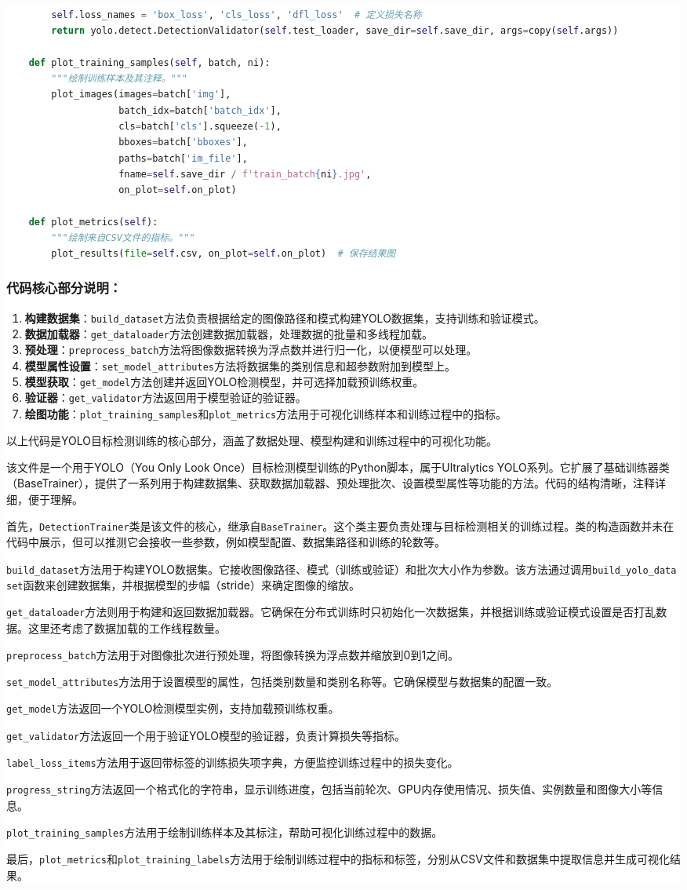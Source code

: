 ```python
        self.loss_names = 'box_loss', 'cls_loss', 'dfl_loss'  # 定义损失名称
        return yolo.detect.DetectionValidator(self.test_loader, save_dir=self.save_dir, args=copy(self.args))

    def plot_training_samples(self, batch, ni):
        """绘制训练样本及其注释。"""
        plot_images(images=batch['img'],
                    batch_idx=batch['batch_idx'],
                    cls=batch['cls'].squeeze(-1),
                    bboxes=batch['bboxes'],
                    paths=batch['im_file'],
                    fname=self.save_dir / f'train_batch{ni}.jpg',
                    on_plot=self.on_plot)

    def plot_metrics(self):
        """绘制来自CSV文件的指标。"""
        plot_results(file=self.csv, on_plot=self.on_plot)  # 保存结果图
```

### 代码核心部分说明：
1. **构建数据集**：`build_dataset`方法负责根据给定的图像路径和模式构建YOLO数据集，支持训练和验证模式。
2. **数据加载器**：`get_dataloader`方法创建数据加载器，处理数据的批量和多线程加载。
3. **预处理**：`preprocess_batch`方法将图像数据转换为浮点数并进行归一化，以便模型可以处理。
4. **模型属性设置**：`set_model_attributes`方法将数据集的类别信息和超参数附加到模型上。
5. **模型获取**：`get_model`方法创建并返回YOLO检测模型，并可选择加载预训练权重。
6. **验证器**：`get_validator`方法返回用于模型验证的验证器。
7. **绘图功能**：`plot_training_samples`和`plot_metrics`方法用于可视化训练样本和训练过程中的指标。

以上代码是YOLO目标检测训练的核心部分，涵盖了数据处理、模型构建和训练过程中的可视化功能。

该文件是一个用于YOLO（You Only Look Once）目标检测模型训练的Python脚本，属于Ultralytics YOLO系列。它扩展了基础训练器类（BaseTrainer），提供了一系列用于构建数据集、获取数据加载器、预处理批次、设置模型属性等功能的方法。代码的结构清晰，注释详细，便于理解。

首先，`DetectionTrainer`类是该文件的核心，继承自`BaseTrainer`。这个类主要负责处理与目标检测相关的训练过程。类的构造函数并未在代码中展示，但可以推测它会接收一些参数，例如模型配置、数据集路径和训练的轮数等。

`build_dataset`方法用于构建YOLO数据集。它接收图像路径、模式（训练或验证）和批次大小作为参数。该方法通过调用`build_yolo_dataset`函数来创建数据集，并根据模型的步幅（stride）来确定图像的缩放。

`get_dataloader`方法则用于构建和返回数据加载器。它确保在分布式训练时只初始化一次数据集，并根据训练或验证模式设置是否打乱数据。这里还考虑了数据加载的工作线程数量。

`preprocess_batch`方法用于对图像批次进行预处理，将图像转换为浮点数并缩放到0到1之间。

`set_model_attributes`方法用于设置模型的属性，包括类别数量和类别名称等。它确保模型与数据集的配置一致。

`get_model`方法返回一个YOLO检测模型实例，支持加载预训练权重。

`get_validator`方法返回一个用于验证YOLO模型的验证器，负责计算损失等指标。

`label_loss_items`方法用于返回带标签的训练损失项字典，方便监控训练过程中的损失变化。

`progress_string`方法返回一个格式化的字符串，显示训练进度，包括当前轮次、GPU内存使用情况、损失值、实例数量和图像大小等信息。

`plot_training_samples`方法用于绘制训练样本及其标注，帮助可视化训练过程中的数据。

最后，`plot_metrics`和`plot_training_labels`方法用于绘制训练过程中的指标和标签，分别从CSV文件和数据集中提取信息并生成可视化结果。
